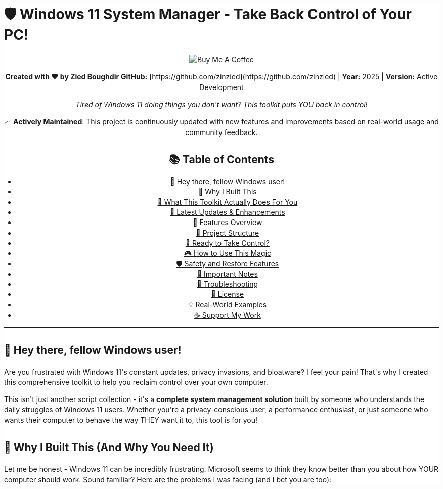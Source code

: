 # 🛡️ Windows 11 System Manager - Take Back Control of Your PC!

<div align="center">

[![Buy Me A Coffee](https://img.shields.io/badge/Buy%20Me%20A%20Coffee-support%20my%20work-FFDD00?style=for-the-badge&logo=buy-me-a-coffee&logoColor=black)](https://www.buymeacoffee.com/Zied)

**Created with ❤️ by Zied Boughdir**
**GitHub:** [https://github.com/zinzied](https://github.com/zinzied) | **Year:** 2025 | **Version:** Active Development

*Tired of Windows 11 doing things you don't want? This toolkit puts YOU back in control!*

📈 **Actively Maintained**: This project is continuously updated with new features and improvements based on real-world usage and community feedback.

## 📚 Table of Contents

- [👋 Hey there, fellow Windows user!](#-hey-there-fellow-windows-user)
- [🤔 Why I Built This](#-why-i-built-this-and-why-you-need-it)
- [🎯 What This Toolkit Actually Does For You](#-what-this-toolkit-actually-does-for-you)
- [🚀 Latest Updates & Enhancements](#-latest-updates--enhancements)
- [🎯 Features Overview](#-features-overview)
- [📁 Project Structure](#-project-structure)
- [🚀 Ready to Take Control?](#-ready-to-take-control-heres-what-you-need)
- [🎮 How to Use This Magic](#-how-to-use-this-magic)
- [🛡️ Safety and Restore Features](#safety-and-restore-features)
- [📝 Important Notes](#important-notes)
- [🔧 Troubleshooting](#troubleshooting)
- [📄 License](#-license)
- [💡 Real-World Examples](#-real-world-examples-because-i-know-you-want-to-see-results)
- [☕ Support My Work](#-support-my-work)

</div>

---

## 👋 Hey there, fellow Windows user!

Are you frustrated with Windows 11's constant updates, privacy invasions, and bloatware? I feel your pain! That's why I created this comprehensive toolkit to help you reclaim control over your own computer.

This isn't just another script collection - it's a **complete system management solution** built by someone who understands the daily struggles of Windows 11 users. Whether you're a privacy-conscious user, a performance enthusiast, or just someone who wants their computer to behave the way THEY want it to, this tool is for you!

## 🤔 Why I Built This (And Why You Need It)

Let me be honest - Windows 11 can be incredibly frustrating. Microsoft seems to think they know better than you about how YOUR computer should work. Sound familiar? Here are the problems I was facing (and I bet you are too):
